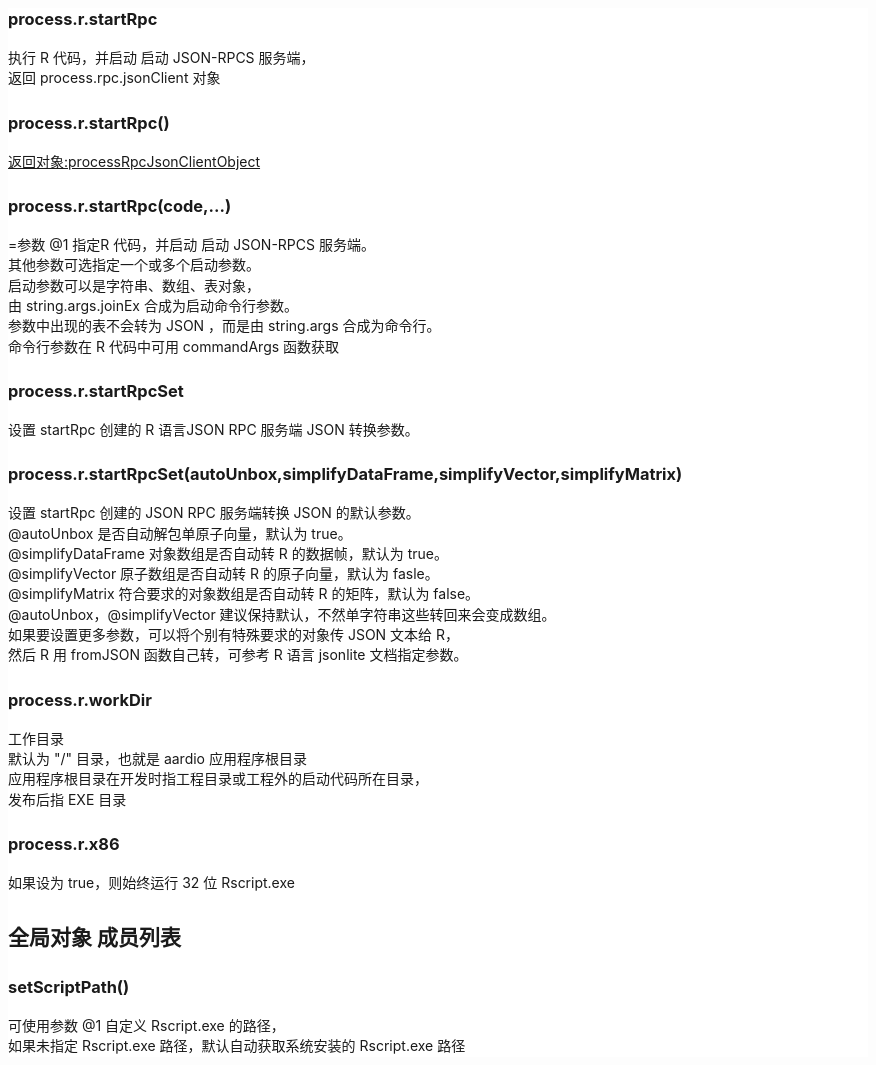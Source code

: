 <a id="process.r.startRpc"></a>
### process.r.startRpc 
 执行 R 代码，并启动 启动 JSON-RPCS 服务端，  
返回 process.rpc.jsonClient 对象

<a id="process.r.startRpc"></a>
### process.r.startRpc() 
 [返回对象:processRpcJsonClientObject](#processRpcJsonClientObject)

<a id="process.r.startRpc"></a>
### process.r.startRpc(code,...) 
 =参数 @1 指定R 代码，并启动 启动 JSON-RPCS 服务端。  
其他参数可选指定一个或多个启动参数。  
启动参数可以是字符串、数组、表对象，  
由 string.args.joinEx 合成为启动命令行参数。  
参数中出现的表不会转为 JSON ，而是由 string.args 合成为命令行。  
命令行参数在 R 代码中可用 commandArgs 函数获取

<a id="process.r.startRpcSet"></a>
### process.r.startRpcSet 
 设置 startRpc 创建的 R 语言JSON RPC 服务端 JSON 转换参数。

<a id="process.r.startRpcSet"></a>
### process.r.startRpcSet(autoUnbox,simplifyDataFrame,simplifyVector,simplifyMatrix) 
 设置 startRpc 创建的 JSON RPC 服务端转换 JSON 的默认参数。  
@autoUnbox 是否自动解包单原子向量，默认为 true。  
@simplifyDataFrame 对象数组是否自动转 R 的数据帧，默认为 true。  
@simplifyVector 原子数组是否自动转 R 的原子向量，默认为 fasle。  
@simplifyMatrix 符合要求的对象数组是否自动转 R 的矩阵，默认为 false。  
@autoUnbox，@simplifyVector 建议保持默认，不然单字符串这些转回来会变成数组。  
如果要设置更多参数，可以将个别有特殊要求的对象传 JSON 文本给 R，  
然后 R 用 fromJSON 函数自己转，可参考 R 语言 jsonlite 文档指定参数。

<a id="process.r.workDir"></a>
### process.r.workDir 
 工作目录  
默认为 "/" 目录，也就是 aardio 应用程序根目录  
应用程序根目录在开发时指工程目录或工程外的启动代码所在目录，  
发布后指 EXE 目录

<a id="process.r.x86"></a>
### process.r.x86 
 如果设为 true，则始终运行 32 位 Rscript.exe

<a id="global"></a>
## 全局对象 成员列表


<a id="setScriptPath()"></a>
### setScriptPath() 
 可使用参数 @1 自定义 Rscript.exe 的路径，  
如果未指定 Rscript.exe 路径，默认自动获取系统安装的 Rscript.exe 路径
